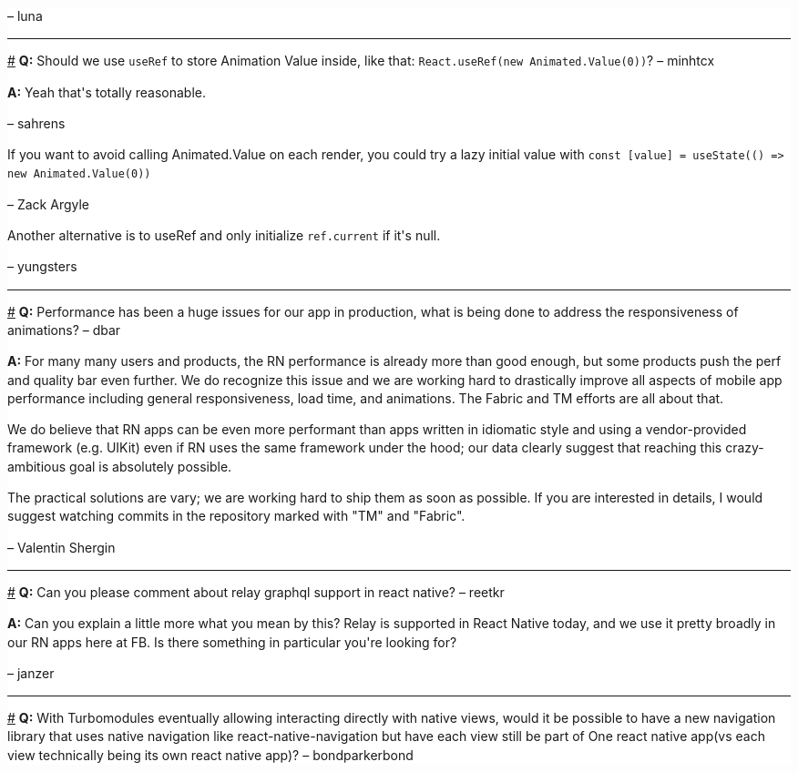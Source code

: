 – luna

---

<a name="should-we-use-useref" href="#should-we-use-useref">#</a> **Q:** Should we use `useRef` to store Animation Value inside, like that: `React.useRef(new Animated.Value(0))`? – minhtcx

**A:** Yeah that's totally reasonable.

– sahrens

If you want to avoid calling Animated.Value on each render, you could try a lazy initial value with `const [value] = useState(() => new Animated.Value(0))`

– Zack Argyle

Another alternative is to useRef and only initialize `ref.current` if it's null.

– yungsters

---

<a name="performance-has-been-a-huge" href="#performance-has-been-a-huge">#</a> **Q:** Performance has been a huge issues for our app in production, what is being done to address the responsiveness of animations? – dbar

**A:** For many many users and products, the RN performance is already more than good enough, but some products push the perf and quality bar even further.
We do recognize this issue and we are working hard to drastically improve all aspects of mobile app performance including general responsiveness, load time, and animations. The Fabric and TM efforts are all about that.

We do believe that RN apps can be even more performant than apps written in idiomatic style and using a vendor-provided framework (e.g. UIKit) even if RN uses the same framework under the hood; our data clearly suggest that reaching this crazy-ambitious goal is absolutely possible.

The practical solutions are vary; we are working hard to ship them as soon as possible. If you are interested in details, I would suggest watching commits in the repository marked with "TM" and "Fabric".

– Valentin Shergin

---

<a name="can-you-please-comment" href="#can-you-please-comment">#</a> **Q:** Can you please comment about relay graphql support in react native? – reetkr

**A:** Can you explain a little more what you mean by this? Relay is supported in React Native today, and we use it pretty broadly in our RN apps here at FB. Is there something in particular you're looking for?

– janzer

---

<a name="with-turbomodules-eventually" href="#with-turbomodules-eventually">#</a> **Q:** With Turbomodules eventually allowing interacting directly with native views, would it be possible to have a new navigation library that uses native navigation like react-native-navigation but have each view still be part of One react native app(vs each view technically being its own react native app)? – bondparkerbond
